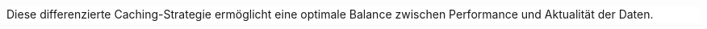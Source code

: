 Diese differenzierte Caching-Strategie ermöglicht eine optimale Balance zwischen Performance und Aktualität der Daten.